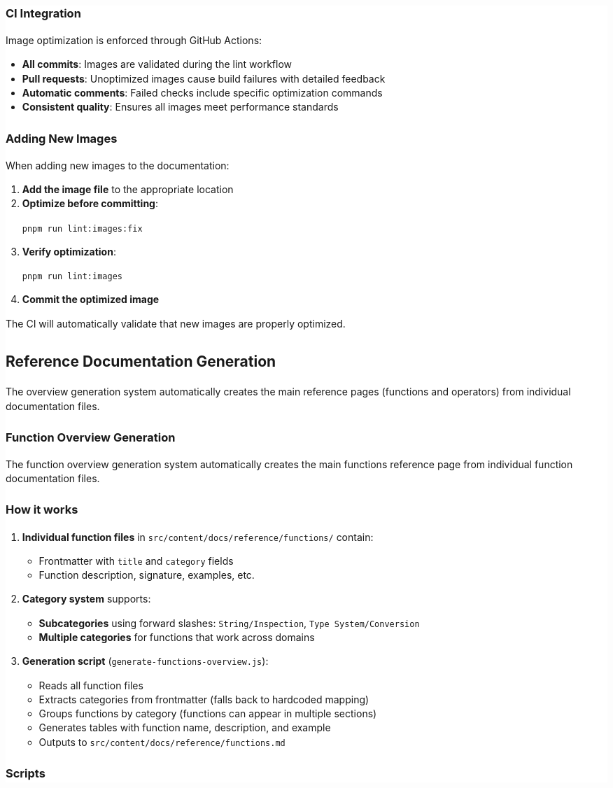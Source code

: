 ### CI Integration

Image optimization is enforced through GitHub Actions:

- **All commits**: Images are validated during the lint workflow
- **Pull requests**: Unoptimized images cause build failures with detailed feedback
- **Automatic comments**: Failed checks include specific optimization commands
- **Consistent quality**: Ensures all images meet performance standards

### Adding New Images

When adding new images to the documentation:

1. **Add the image file** to the appropriate location
2. **Optimize before committing**:
   ```bash
   pnpm run lint:images:fix
   ```
3. **Verify optimization**:
   ```bash
   pnpm run lint:images
   ```
4. **Commit the optimized image**

The CI will automatically validate that new images are properly optimized.

## Reference Documentation Generation

The overview generation system automatically creates the main reference pages (functions and operators) from individual documentation files.

### Function Overview Generation

The function overview generation system automatically creates the main functions reference page from individual function documentation files.

### How it works

1. **Individual function files** in `src/content/docs/reference/functions/` contain:

   - Frontmatter with `title` and `category` fields
   - Function description, signature, examples, etc.

2. **Category system** supports:

   - **Subcategories** using forward slashes: `String/Inspection`, `Type System/Conversion`
   - **Multiple categories** for functions that work across domains

3. **Generation script** (`generate-functions-overview.js`):
   - Reads all function files
   - Extracts categories from frontmatter (falls back to hardcoded mapping)
   - Groups functions by category (functions can appear in multiple sections)
   - Generates tables with function name, description, and example
   - Outputs to `src/content/docs/reference/functions.md`

### Scripts
